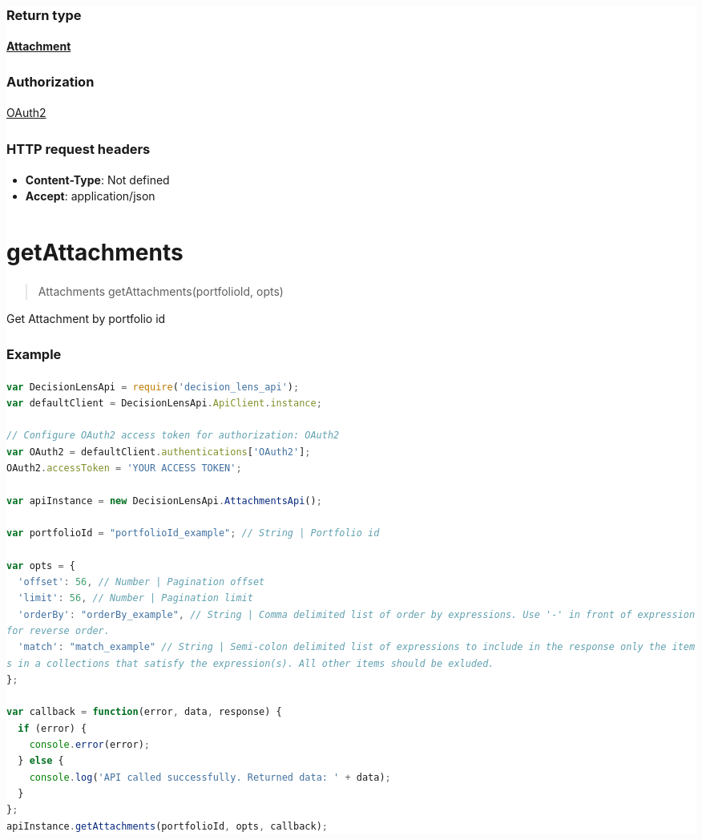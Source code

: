 ### Return type

[**Attachment**](Attachment.md)

### Authorization

[OAuth2](../README.md#OAuth2)

### HTTP request headers

 - **Content-Type**: Not defined
 - **Accept**: application/json

<a name="getAttachments"></a>
# **getAttachments**
> Attachments getAttachments(portfolioId, opts)

Get Attachment by portfolio id

### Example
```javascript
var DecisionLensApi = require('decision_lens_api');
var defaultClient = DecisionLensApi.ApiClient.instance;

// Configure OAuth2 access token for authorization: OAuth2
var OAuth2 = defaultClient.authentications['OAuth2'];
OAuth2.accessToken = 'YOUR ACCESS TOKEN';

var apiInstance = new DecisionLensApi.AttachmentsApi();

var portfolioId = "portfolioId_example"; // String | Portfolio id

var opts = { 
  'offset': 56, // Number | Pagination offset
  'limit': 56, // Number | Pagination limit
  'orderBy': "orderBy_example", // String | Comma delimited list of order by expressions. Use '-' in front of expression for reverse order.
  'match': "match_example" // String | Semi-colon delimited list of expressions to include in the response only the items in a collections that satisfy the expression(s). All other items should be exluded.
};

var callback = function(error, data, response) {
  if (error) {
    console.error(error);
  } else {
    console.log('API called successfully. Returned data: ' + data);
  }
};
apiInstance.getAttachments(portfolioId, opts, callback);
```
